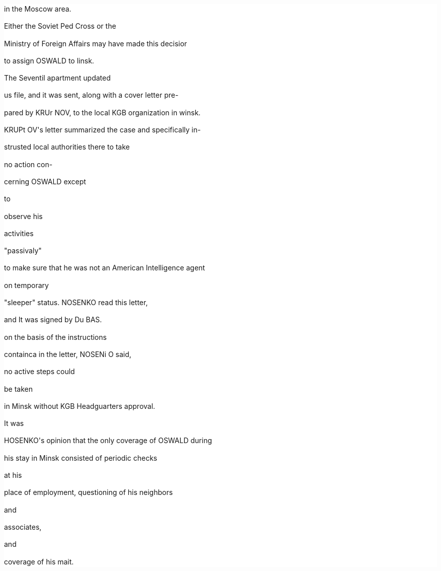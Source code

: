 in the Moscow area.

Either the Soviet Ped Cross or the

Ministry of Foreign Affairs may have made this decisior

to assign OSWALD to linsk.

The Seventil apartment updated

us file, and it was sent, along with a cover letter pre-

pared by KRUr NOV, to the local KGB organization in winsk.

KRUPt OV's letter summarized the case and specifically in-

strusted local authorities there to take

no action con-

cerning OSWALD except

to

observe his

activities

"passivaly"

to make sure that he was not an American Intelligence agent

on temporary

"sleeper" status. NOSENKO read this letter,

and It was signed by Du BAS.

on the basis of the instructions

containca in the letter, NOSENi O said,

no active steps could

be taken

in Minsk without KGB Headguarters approval.

It was

HOSENKO's opinion that the only coverage of OSWALD during

his stay in Minsk consisted of periodic checks

at his

place of employment, questioning of his neighbors

and

associates,

and

coverage of his mait.
